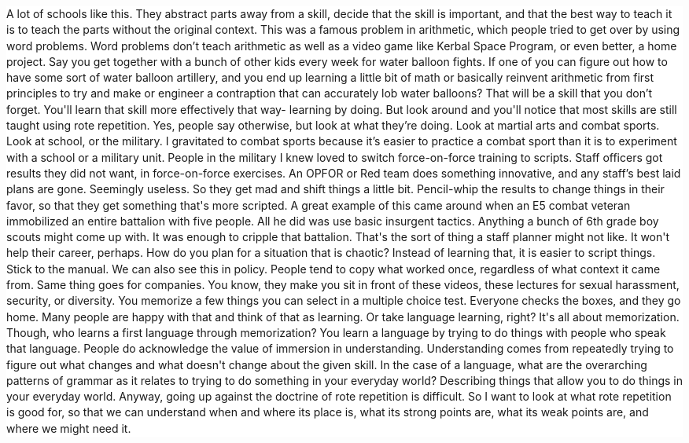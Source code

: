 A lot of schools like this. They abstract parts away from a skill, decide that the skill is important, and that the best way to teach it is to teach the parts without the original context. This was a famous problem in arithmetic, which people tried to get over by using word problems. Word problems don’t teach arithmetic as well as a video game like Kerbal Space Program, or even better, a home project. Say you get together with a bunch of other kids every week for water balloon fights. If one of you can figure out how to have some sort of water balloon artillery, and you end up learning a little bit of math or basically reinvent arithmetic from first principles to try and make or engineer a contraption that can accurately lob water balloons? That will be a skill that you don’t forget. You'll learn that skill more effectively that way- learning by doing. But look around and you'll notice that most skills are still taught using rote repetition. Yes, people say otherwise, but look at what they’re doing. Look at martial arts and combat sports. Look at school, or the military. I gravitated to combat sports because it’s easier to practice a combat sport than it is to experiment with a school or a military unit. People in the military I knew loved to switch force-on-force training to scripts. Staff officers got results they did not want, in force-on-force exercises. An OPFOR or Red team does something innovative, and any staff’s best laid plans are gone. Seemingly useless. So they get mad and shift things a little bit. Pencil-whip the results to change things in their favor, so that they get something that's more scripted. A great example of this came around when an E5 combat veteran immobilized an entire battalion with five people. All he did was use basic insurgent tactics. Anything a bunch of 6th grade boy scouts might come up with. It was enough to cripple that battalion. That's the sort of thing a staff planner might not like. It won't help their career, perhaps. How do you plan for a situation that is chaotic? Instead of learning that, it is easier to script things. Stick to the manual. We can also see this in policy. People tend to copy what worked once, regardless of what context it came from. Same thing goes for companies. You know, they make you sit in front of these videos, these lectures for sexual harassment, security, or diversity. You memorize a few things you can select in a multiple choice test. Everyone checks the boxes, and they go home. Many people are happy with that and think of that as learning. Or take language learning, right? It's all about memorization. Though, who learns a first language through memorization? You learn a language by trying to do things with people who speak that language. People do acknowledge the value of immersion in understanding. Understanding comes from repeatedly trying to figure out what changes and what doesn't change about the given skill. In the case of a language, what are the overarching patterns of grammar as it relates to trying to do something in your everyday world? Describing things that allow you to do things in your everyday world. Anyway, going up against the doctrine of rote repetition is difficult. So I want to look at what rote repetition is good for, so that we can understand when and where its place is, what its strong points are, what its weak points are, and where we might need it.   
